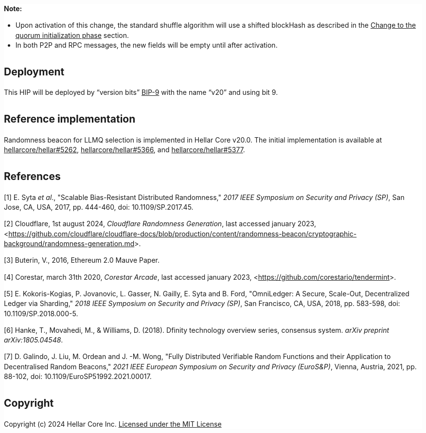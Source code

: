 **Note:**

* Upon activation of this change, the standard shuffle algorithm will use a shifted blockHash as
  described in the [Change to the quorum initialization
  phase](#change-to-the-quorum-initialization-phase) section.
* In both P2P and RPC messages, the new fields will be empty until after activation.

## Deployment

This HIP will be deployed by “version bits”
[BIP-9](https://github.com/bitcoin/bips/blob/master/bip-0009.mediawiki) with the name “v20” and
using bit 9.

## Reference implementation

Randomness beacon for LLMQ selection is implemented in Hellar Core v20.0. The initial implementation
is available at [hellarcore/hellar#5262](https://github.com/hellarcore/hellar/pull/5262),
[hellarcore/hellar#5366](https://github.com/hellarcore/hellar/pull/5366), and
[hellarcore/hellar#5377](https://github.com/hellarcore/hellar/pull/5377).

## References

[1] E. Syta _et al_., "Scalable Bias-Resistant Distributed Randomness," _2017 IEEE Symposium on
Security and Privacy (SP)_, San Jose, CA, USA, 2017, pp. 444-460, doi: 10.1109/SP.2017.45.

[2] Cloudflare, 1st august 2024, _Cloudflare Randomness Generation_, last accessed january 2023,
&lt;<https://github.com/cloudflare/cloudflare-docs/blob/production/content/randomness-beacon/cryptographic-background/randomness-generation.md>>.

[3] Buterin, V., 2016, Ethereum 2.0 Mauve Paper.

[4] Corestar, march 31th 2020, _Corestar Arcade_, last accessed january 2023,
&lt;<https://github.com/corestario/tendermint>>.

[5] E. Kokoris-Kogias, P. Jovanovic, L. Gasser, N. Gailly, E. Syta and B. Ford, "OmniLedger: A
Secure, Scale-Out, Decentralized Ledger via Sharding," _2018 IEEE Symposium on Security and Privacy
(SP)_, San Francisco, CA, USA, 2018, pp. 583-598, doi: 10.1109/SP.2018.000-5.

[6] Hanke, T., Movahedi, M., & Williams, D. (2018). Dfinity technology overview series, consensus
system. _arXiv preprint arXiv:1805.04548_.

[7] D. Galindo, J. Liu, M. Ordean and J. -M. Wong, "Fully Distributed Verifiable Random Functions
and their Application to Decentralised Random Beacons," _2021 IEEE European Symposium on Security
and Privacy (EuroS&P)_, Vienna, Austria, 2021, pp. 88-102, doi: 10.1109/EuroSP51992.2021.00017.

## Copyright

Copyright (c) 2024 Hellar Core Inc. [Licensed under the MIT
License](https://opensource.org/licenses/MIT)
